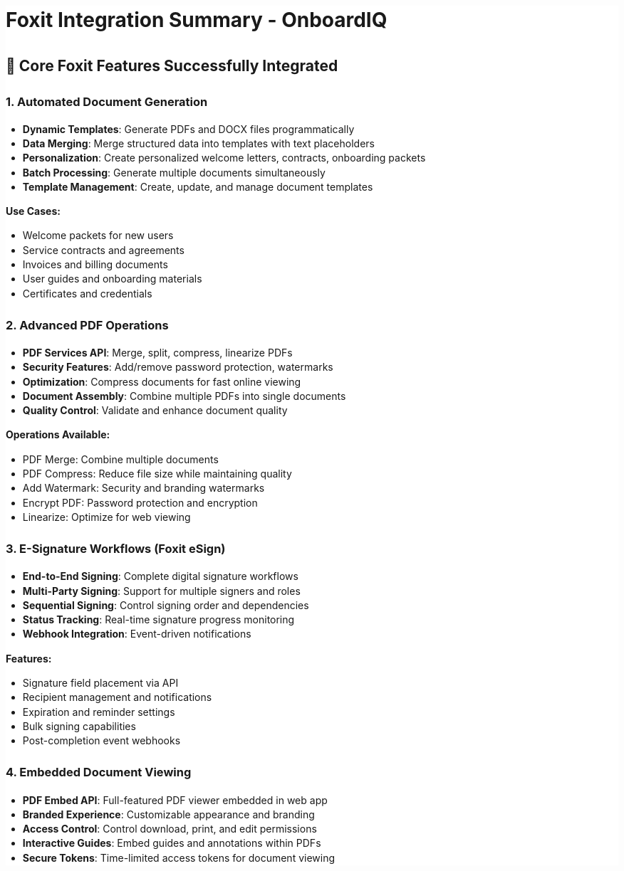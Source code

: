 # Foxit Integration Summary - OnboardIQ

## 🚀 **Core Foxit Features Successfully Integrated**

### **1. Automated Document Generation**
- **Dynamic Templates**: Generate PDFs and DOCX files programmatically
- **Data Merging**: Merge structured data into templates with text placeholders
- **Personalization**: Create personalized welcome letters, contracts, onboarding packets
- **Batch Processing**: Generate multiple documents simultaneously
- **Template Management**: Create, update, and manage document templates

**Use Cases:**
- Welcome packets for new users
- Service contracts and agreements
- Invoices and billing documents
- User guides and onboarding materials
- Certificates and credentials

### **2. Advanced PDF Operations**
- **PDF Services API**: Merge, split, compress, linearize PDFs
- **Security Features**: Add/remove password protection, watermarks
- **Optimization**: Compress documents for fast online viewing
- **Document Assembly**: Combine multiple PDFs into single documents
- **Quality Control**: Validate and enhance document quality

**Operations Available:**
- PDF Merge: Combine multiple documents
- PDF Compress: Reduce file size while maintaining quality
- Add Watermark: Security and branding watermarks
- Encrypt PDF: Password protection and encryption
- Linearize: Optimize for web viewing

### **3. E-Signature Workflows (Foxit eSign)**
- **End-to-End Signing**: Complete digital signature workflows
- **Multi-Party Signing**: Support for multiple signers and roles
- **Sequential Signing**: Control signing order and dependencies
- **Status Tracking**: Real-time signature progress monitoring
- **Webhook Integration**: Event-driven notifications

**Features:**
- Signature field placement via API
- Recipient management and notifications
- Expiration and reminder settings
- Bulk signing capabilities
- Post-completion event webhooks

### **4. Embedded Document Viewing**
- **PDF Embed API**: Full-featured PDF viewer embedded in web app
- **Branded Experience**: Customizable appearance and branding
- **Access Control**: Control download, print, and edit permissions
- **Interactive Guides**: Embed guides and annotations within PDFs
- **Secure Tokens**: Time-limited access tokens for document viewing
